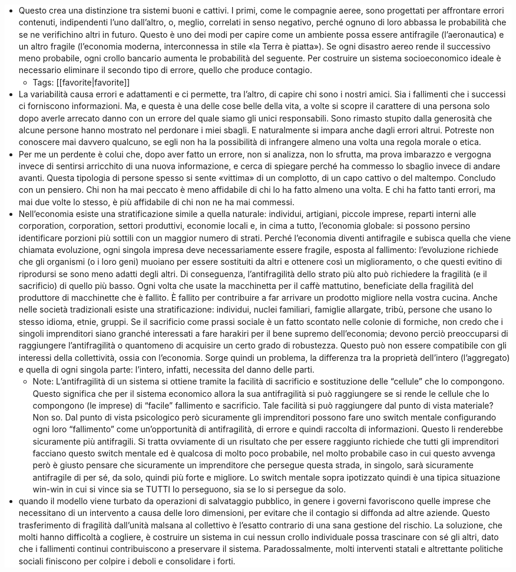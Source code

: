 - Questo crea una distinzione tra sistemi buoni e cattivi. I primi, come le compagnie aeree, sono progettati per affrontare errori contenuti, indipendenti l’uno dall’altro, o, meglio, correlati in senso negativo, perché ognuno di loro abbassa le probabilità che se ne verifichino altri in futuro. Questo è uno dei modi per capire come un ambiente possa essere antifragile (l’aeronautica) e un altro fragile (l’economia moderna, interconnessa in stile «la Terra è piatta»). Se ogni disastro aereo rende il successivo meno probabile, ogni crollo bancario aumenta le probabilità del seguente. Per costruire un sistema socioeconomico ideale è necessario eliminare il secondo tipo di errore, quello che produce contagio.
    - Tags: [[favorite\|favorite]] 
- La variabilità causa errori e adattamenti e ci permette, tra l’altro, di capire chi sono i nostri amici. Sia i fallimenti che i successi ci forniscono informazioni. Ma, e questa è una delle cose belle della vita, a volte si scopre il carattere di una persona solo dopo averle arrecato danno con un errore del quale siamo gli unici responsabili. Sono rimasto stupito dalla generosità che alcune persone hanno mostrato nel perdonare i miei sbagli. E naturalmente si impara anche dagli errori altrui. Potreste non conoscere mai davvero qualcuno, se egli non ha la possibilità di infrangere almeno una volta una regola morale o etica.
- Per me un perdente è colui che, dopo aver fatto un errore, non si analizza, non lo sfrutta, ma prova imbarazzo e vergogna invece di sentirsi arricchito di una nuova informazione, e cerca di spiegare perché ha commesso lo sbaglio invece di andare avanti. Questa tipologia di persone spesso si sente «vittima» di un complotto, di un capo cattivo o del maltempo. Concludo con un pensiero. Chi non ha mai peccato è meno affidabile di chi lo ha fatto almeno una volta. E chi ha fatto tanti errori, ma mai due volte lo stesso, è più affidabile di chi non ne ha mai commessi.
- Nell’economia esiste una stratificazione simile a quella naturale: individui, artigiani, piccole imprese, reparti interni alle corporation, corporation, settori produttivi, economie locali e, in cima a tutto, l’economia globale: si possono persino identificare porzioni più sottili con un maggior numero di strati. Perché l’economia diventi antifragile e subisca quella che viene chiamata evoluzione, ogni singola impresa deve necessariamente essere fragile, esposta al fallimento: l’evoluzione richiede che gli organismi (o i loro geni) muoiano per essere sostituiti da altri e ottenere così un miglioramento, o che questi evitino di riprodursi se sono meno adatti degli altri. Di conseguenza, l’antifragilità dello strato più alto può richiedere la fragilità (e il sacrificio) di quello più basso. Ogni volta che usate la macchinetta per il caffè mattutino, beneficiate della fragilità del produttore di macchinette che è fallito. È fallito per contribuire a far arrivare un prodotto migliore nella vostra cucina. Anche nelle società tradizionali esiste una stratificazione: individui, nuclei familiari, famiglie allargate, tribù, persone che usano lo stesso idioma, etnie, gruppi. Se il sacrificio come prassi sociale è un fatto scontato nelle colonie di formiche, non credo che i singoli imprenditori siano granché interessati a fare harakiri per il bene supremo dell’economia; devono perciò preoccuparsi di raggiungere l’antifragilità o quantomeno di acquisire un certo grado di robustezza. Questo può non essere compatibile con gli interessi della collettività, ossia con l’economia. Sorge quindi un problema, la differenza tra la proprietà dell’intero (l’aggregato) e quella di ogni singola parte: l’intero, infatti, necessita del danno delle parti.
    - Note: L’antifragilità di un sistema si ottiene tramite la facilità di sacrificio e sostituzione delle “cellule” che lo compongono.
      Questo significa che per il sistema economico allora la sua antifragilità si può raggiungere se si rende le cellule che lo compongono (le imprese) di “facile” fallimento e sacrificio.
      Tale facilità si può raggiungere dal punto di vista materiale? Non so.
      Dal punto di vista psicologico però sicuramente gli imprenditori possono fare uno switch mentale configurando ogni loro “fallimento” come un’opportunità di antifragilità, di errore e quindi raccolta di informazioni. Questo li renderebbe sicuramente più antifragili.
      Si tratta ovviamente di un risultato che per essere raggiunto richiede che tutti gli imprenditori facciano questo switch mentale ed è qualcosa di molto poco probabile, nel molto probabile caso in cui questo avvenga però è giusto pensare che sicuramente un imprenditore che persegue questa strada, in singolo, sarà sicuramente antifragile di per sé, da solo, quindi più forte e migliore.
      Lo switch mentale sopra ipotizzato quindi è una tipica situazione win-win in cui si vince sia se TUTTI lo perseguono, sia se lo si persegue da solo.
- quando il modello viene turbato da operazioni di salvataggio pubblico, in genere i governi favoriscono quelle imprese che necessitano di un intervento a causa delle loro dimensioni, per evitare che il contagio si diffonda ad altre aziende. Questo trasferimento di fragilità dall’unità malsana al collettivo è l’esatto contrario di una sana gestione del rischio. La soluzione, che molti hanno difficoltà a cogliere, è costruire un sistema in cui nessun crollo individuale possa trascinare con sé gli altri, dato che i fallimenti continui contribuiscono a preservare il sistema. Paradossalmente, molti interventi statali e altrettante politiche sociali finiscono per colpire i deboli e consolidare i forti.